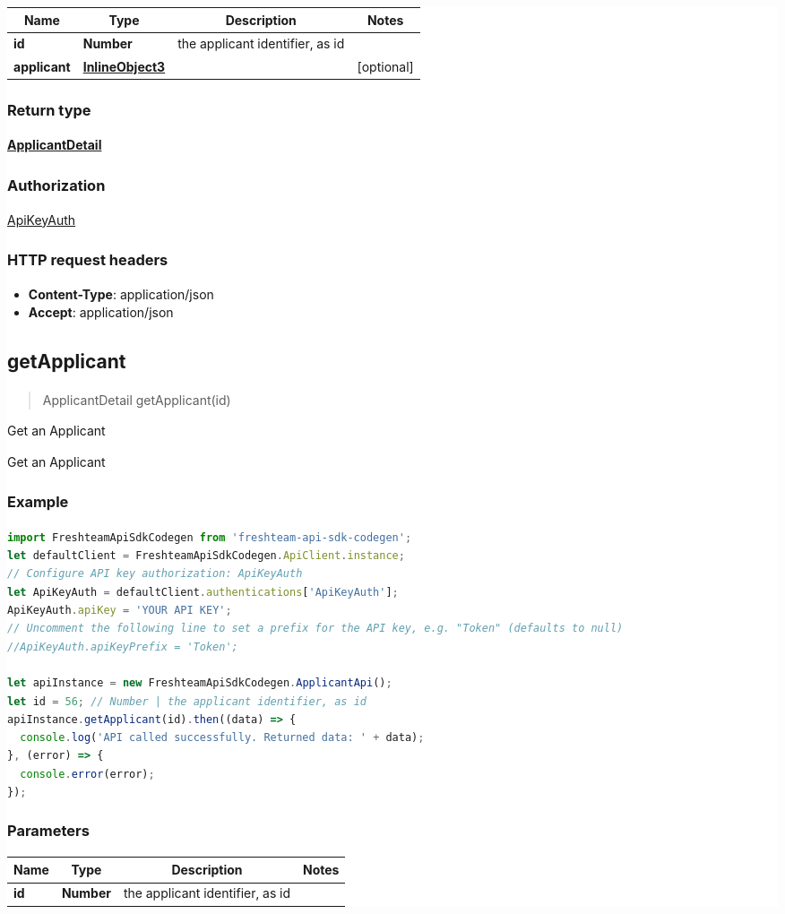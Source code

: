 Name | Type | Description  | Notes
------------- | ------------- | ------------- | -------------
 **id** | **Number**| the applicant identifier, as id | 
 **applicant** | [**InlineObject3**](InlineObject3.md)|  | [optional] 

### Return type

[**ApplicantDetail**](ApplicantDetail.md)

### Authorization

[ApiKeyAuth](../README.md#ApiKeyAuth)

### HTTP request headers

- **Content-Type**: application/json
- **Accept**: application/json


## getApplicant

> ApplicantDetail getApplicant(id)

Get an Applicant

Get an Applicant

### Example

```javascript
import FreshteamApiSdkCodegen from 'freshteam-api-sdk-codegen';
let defaultClient = FreshteamApiSdkCodegen.ApiClient.instance;
// Configure API key authorization: ApiKeyAuth
let ApiKeyAuth = defaultClient.authentications['ApiKeyAuth'];
ApiKeyAuth.apiKey = 'YOUR API KEY';
// Uncomment the following line to set a prefix for the API key, e.g. "Token" (defaults to null)
//ApiKeyAuth.apiKeyPrefix = 'Token';

let apiInstance = new FreshteamApiSdkCodegen.ApplicantApi();
let id = 56; // Number | the applicant identifier, as id
apiInstance.getApplicant(id).then((data) => {
  console.log('API called successfully. Returned data: ' + data);
}, (error) => {
  console.error(error);
});

```

### Parameters


Name | Type | Description  | Notes
------------- | ------------- | ------------- | -------------
 **id** | **Number**| the applicant identifier, as id | 
